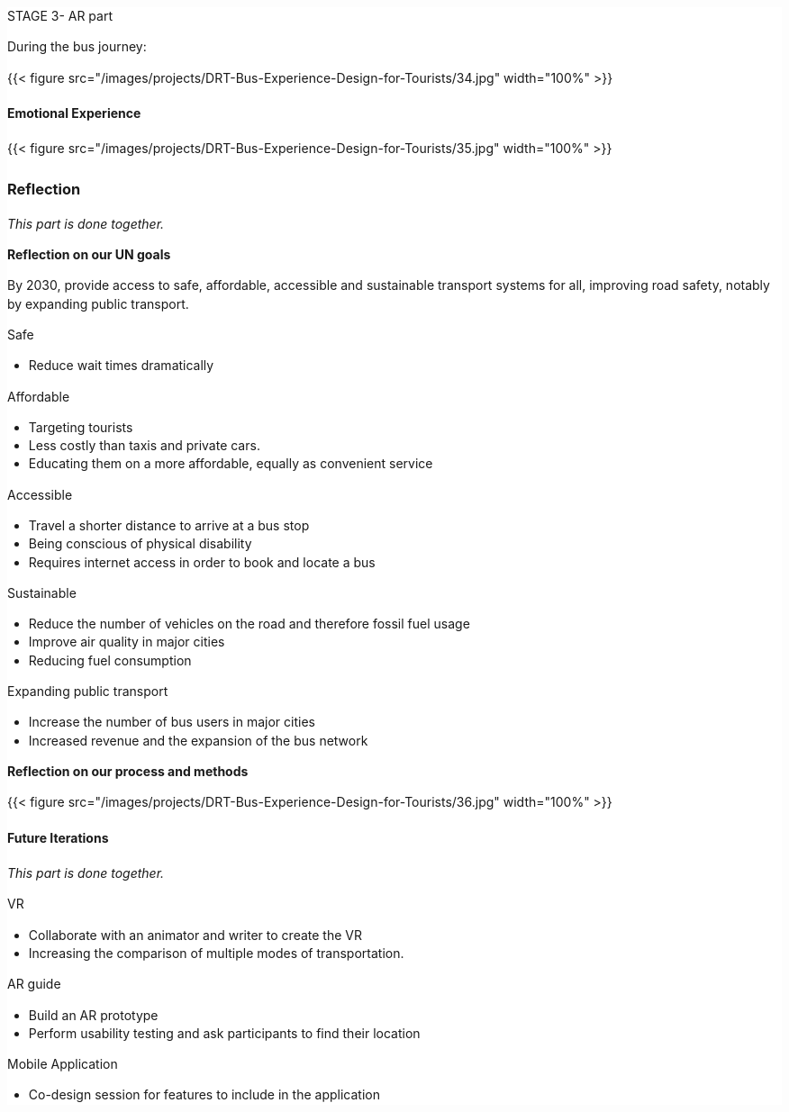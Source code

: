 STAGE 3- AR part

During the bus journey:

{{< figure src="/images/projects/DRT-Bus-Experience-Design-for-Tourists/34.jpg" width="100%"  >}}

#### Emotional Experience
{{< figure src="/images/projects/DRT-Bus-Experience-Design-for-Tourists/35.jpg" width="100%"  >}}

### Reflection
_This part is done together._

**Reflection on our UN goals**

By 2030, provide access to safe, affordable, accessible and sustainable transport systems for all, improving road safety, notably by expanding public transport.

Safe 
- Reduce wait times dramatically 

Affordable 
- Targeting tourists
- Less costly than taxis and private cars.
- Educating them on a more affordable, equally as convenient service

Accessible
- Travel a shorter distance to arrive at a bus stop
- Being conscious of physical disability
- Requires internet access in order to book and locate a bus

Sustainable 
- Reduce the number of vehicles on the road and therefore fossil fuel usage
- Improve air quality in major cities
- Reducing fuel consumption

Expanding public transport 
- Increase the number of bus users in major cities
- Increased revenue and the expansion of the bus network

**Reflection on our process and methods**

{{< figure src="/images/projects/DRT-Bus-Experience-Design-for-Tourists/36.jpg" width="100%"  >}}

#### Future Iterations
_This part is done together._

VR  

- Collaborate with an animator and writer to create the VR 
- Increasing the comparison of multiple modes of transportation.

AR guide

- Build an AR prototype
- Perform usability testing and ask participants to find their location 

Mobile Application 

- Co-design session for features to include in the application
